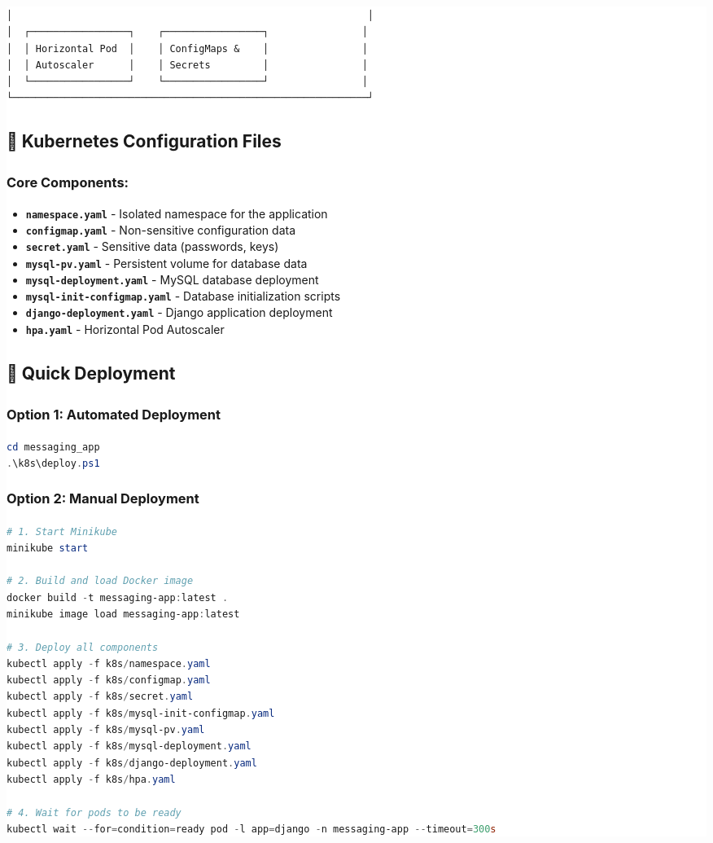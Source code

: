 ```
│                                                             │
│  ┌─────────────────┐    ┌─────────────────┐                │
│  │ Horizontal Pod  │    │ ConfigMaps &    │                │
│  │ Autoscaler      │    │ Secrets         │                │
│  └─────────────────┘    └─────────────────┘                │
└─────────────────────────────────────────────────────────────┘
```

## 📁 Kubernetes Configuration Files

### **Core Components:**

- **`namespace.yaml`** - Isolated namespace for the application
- **`configmap.yaml`** - Non-sensitive configuration data
- **`secret.yaml`** - Sensitive data (passwords, keys)
- **`mysql-pv.yaml`** - Persistent volume for database data
- **`mysql-deployment.yaml`** - MySQL database deployment
- **`mysql-init-configmap.yaml`** - Database initialization scripts
- **`django-deployment.yaml`** - Django application deployment
- **`hpa.yaml`** - Horizontal Pod Autoscaler

## 🚀 Quick Deployment

### **Option 1: Automated Deployment**

```powershell
cd messaging_app
.\k8s\deploy.ps1
```

### **Option 2: Manual Deployment**

```powershell
# 1. Start Minikube
minikube start

# 2. Build and load Docker image
docker build -t messaging-app:latest .
minikube image load messaging-app:latest

# 3. Deploy all components
kubectl apply -f k8s/namespace.yaml
kubectl apply -f k8s/configmap.yaml
kubectl apply -f k8s/secret.yaml
kubectl apply -f k8s/mysql-init-configmap.yaml
kubectl apply -f k8s/mysql-pv.yaml
kubectl apply -f k8s/mysql-deployment.yaml
kubectl apply -f k8s/django-deployment.yaml
kubectl apply -f k8s/hpa.yaml

# 4. Wait for pods to be ready
kubectl wait --for=condition=ready pod -l app=django -n messaging-app --timeout=300s
```

